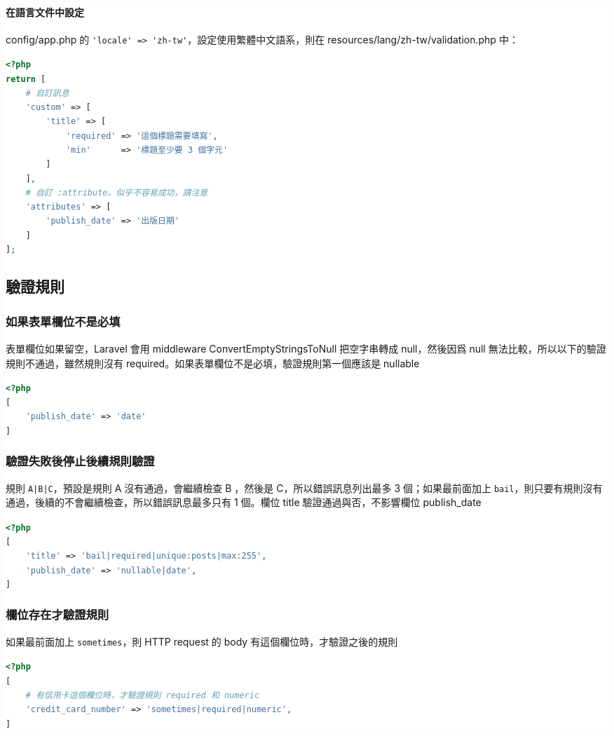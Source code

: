 #### 在語言文件中設定

config/app.php 的 `'locale' => 'zh-tw'`，設定使用繁體中文語系，則在 resources/lang/zh-tw/validation.php 中：

``` php
<?php
return [
    # 自訂訊息
    'custom' => [
        'title' => [
            'required' => '這個標題需要填寫',
            'min'      => '標題至少要 3 個字元'
        ]
    ],
    # 自訂 :attribute。似乎不容易成功，請注意
    'attributes' => [
        'publish_date' => '出版日期'
    ]
];
```

## 驗證規則

### 如果表單欄位不是必填

表單欄位如果留空，Laravel 會用 middleware ConvertEmptyStringsToNull 把空字串轉成 null，然後因爲 null 無法比較，所以以下的驗證規則不通過，雖然規則沒有 required。如果表單欄位不是必填，驗證規則第一個應該是 nullable

``` php
<?php
[
    'publish_date' => 'date'
]
```

### 驗證失敗後停止後續規則驗證

規則 `A|B|C`，預設是規則 A 沒有通過，會繼續檢查 B ，然後是 C，所以錯誤訊息列出最多 3 個；如果最前面加上 `bail`，則只要有規則沒有通過，後續的不會繼續檢查，所以錯誤訊息最多只有 1 個。欄位 title 驗證通過與否，不影響欄位 publish_date

``` php
<?php
[
    'title' => 'bail|required|unique:posts|max:255',
    'publish_date' => 'nullable|date',
]
```

### 欄位存在才驗證規則

如果最前面加上 `sometimes`，則 HTTP request 的 body 有這個欄位時，才驗證之後的規則

``` php
<?php
[
    # 有信用卡這個欄位時，才驗證規則 required 和 numeric
    'credit_card_number' => 'sometimes|required|numeric',
]
```
